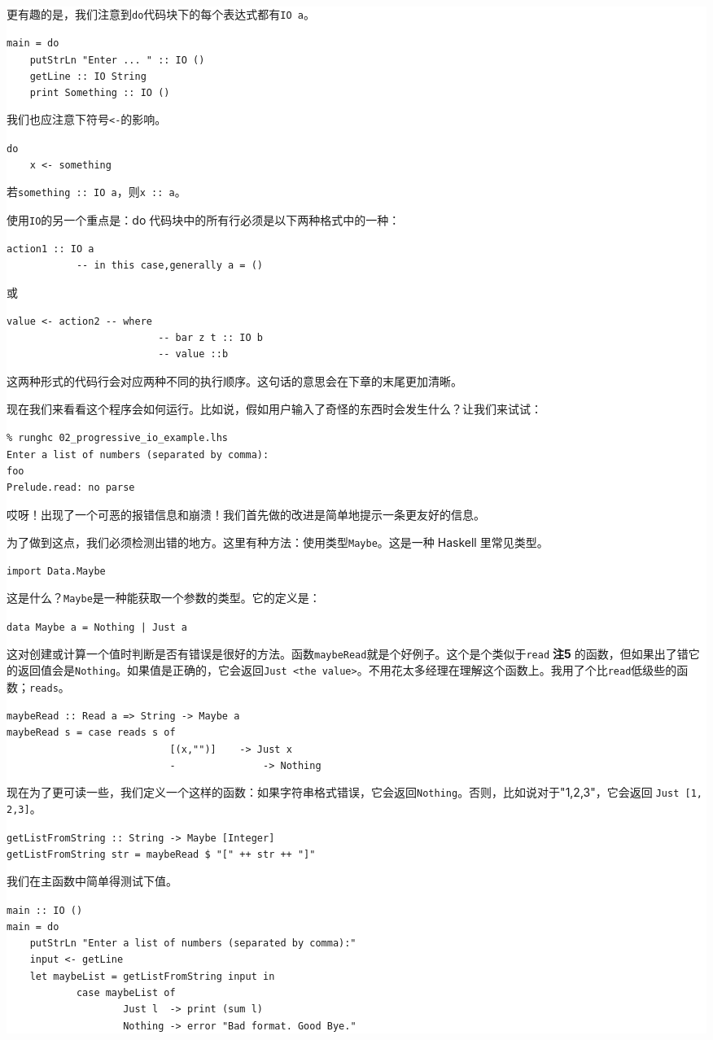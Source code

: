 更有趣的是，我们注意到`do`代码块下的每个表达式都有`IO a`。

	main = do
		putStrLn "Enter ... " :: IO ()
		getLine :: IO String
		print Something :: IO ()
		
我们也应注意下符号`<-`的影响。

	do
		x <- something
		
若`something :: IO a`，则`x :: a`。

使用`IO`的另一个重点是：do 代码块中的所有行必须是以下两种格式中的一种：

	action1 :: IO a
				-- in this case,generally a = ()
				
或

	value <- action2 -- where
							  -- bar z t :: IO b
							  -- value ::b	
							  
这两种形式的代码行会对应两种不同的执行顺序。这句话的意思会在下章的末尾更加清晰。

现在我们来看看这个程序会如何运行。比如说，假如用户输入了奇怪的东西时会发生什么？让我们来试试：

    % runghc 02_progressive_io_example.lhs
    Enter a list of numbers (separated by comma):
    foo
    Prelude.read: no parse
    
哎呀！出现了一个可恶的报错信息和崩溃！我们首先做的改进是简单地提示一条更友好的信息。

为了做到这点，我们必须检测出错的地方。这里有种方法：使用类型`Maybe`。这是一种 Haskell 里常见类型。

	import Data.Maybe
	
这是什么？`Maybe`是一种能获取一个参数的类型。它的定义是：

	data Maybe a = Nothing | Just a

这对创建或计算一个值时判断是否有错误是很好的方法。函数`maybeRead`就是个好例子。这个是个类似于`read` **注5** 的函数，但如果出了错它的返回值会是`Nothing`。如果值是正确的，它会返回`Just <the value>`。不用花太多经理在理解这个函数上。我用了个比`read`低级些的函数；`reads`。

	maybeRead :: Read a => String -> Maybe a
	maybeRead s = case reads s of
								[(x,"")]	-> Just x
								-				-> Nothing
								
现在为了更可读一些，我们定义一个这样的函数：如果字符串格式错误，它会返回`Nothing`。否则，比如说对于"1,2,3"，它会返回 `Just [1,2,3]`。

	getListFromString :: String -> Maybe [Integer]
	getListFromString str = maybeRead $ "[" ++ str ++ "]"	
我们在主函数中简单得测试下值。

	main :: IO ()
	main = do
		putStrLn "Enter a list of numbers (separated by comma):"
		input <- getLine
		let maybeList = getListFromString input in
				case maybeList of
						Just l  -> print (sum l)
						Nothing -> error "Bad format. Good Bye."
						